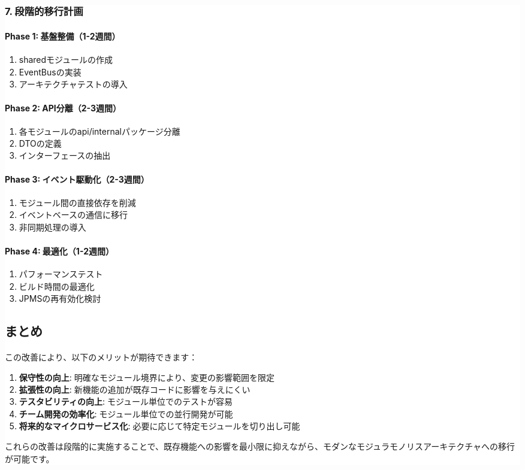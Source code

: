 ### 7. 段階的移行計画

#### Phase 1: 基盤整備（1-2週間）
1. sharedモジュールの作成
2. EventBusの実装
3. アーキテクチャテストの導入

#### Phase 2: API分離（2-3週間）
1. 各モジュールのapi/internalパッケージ分離
2. DTOの定義
3. インターフェースの抽出

#### Phase 3: イベント駆動化（2-3週間）
1. モジュール間の直接依存を削減
2. イベントベースの通信に移行
3. 非同期処理の導入

#### Phase 4: 最適化（1-2週間）
1. パフォーマンステスト
2. ビルド時間の最適化
3. JPMSの再有効化検討

## まとめ

この改善により、以下のメリットが期待できます：

1. **保守性の向上**: 明確なモジュール境界により、変更の影響範囲を限定
2. **拡張性の向上**: 新機能の追加が既存コードに影響を与えにくい
3. **テスタビリティの向上**: モジュール単位でのテストが容易
4. **チーム開発の効率化**: モジュール単位での並行開発が可能
5. **将来的なマイクロサービス化**: 必要に応じて特定モジュールを切り出し可能

これらの改善は段階的に実施することで、既存機能への影響を最小限に抑えながら、モダンなモジュラモノリスアーキテクチャへの移行が可能です。